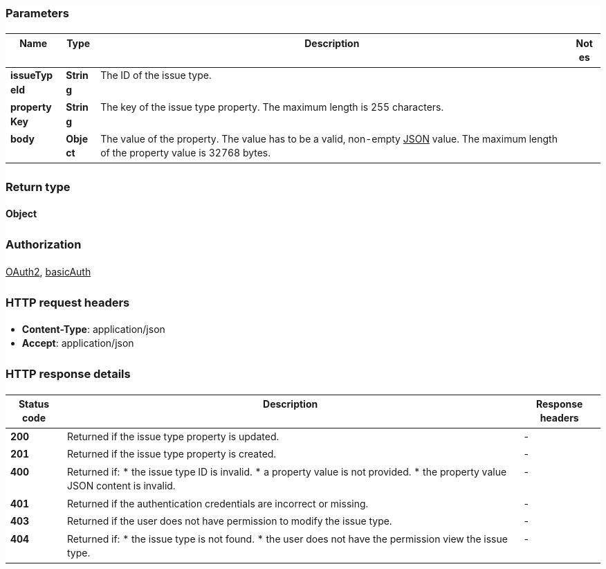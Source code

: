 ### Parameters


| Name | Type | Description  | Notes |
|------------- | ------------- | ------------- | -------------|
| **issueTypeId** | **String**| The ID of the issue type. | |
| **propertyKey** | **String**| The key of the issue type property. The maximum length is 255 characters. | |
| **body** | **Object**| The value of the property. The value has to be a valid, non-empty [JSON](https://tools.ietf.org/html/rfc4627) value. The maximum length of the property value is 32768 bytes. | |

### Return type

**Object**

### Authorization

[OAuth2](../README.md#OAuth2), [basicAuth](../README.md#basicAuth)

### HTTP request headers

- **Content-Type**: application/json
- **Accept**: application/json


### HTTP response details
| Status code | Description | Response headers |
|-------------|-------------|------------------|
| **200** | Returned if the issue type property is updated. |  -  |
| **201** | Returned if the issue type property is created. |  -  |
| **400** | Returned if:   *  the issue type ID is invalid.  *  a property value is not provided.  *  the property value JSON content is invalid. |  -  |
| **401** | Returned if the authentication credentials are incorrect or missing. |  -  |
| **403** | Returned if the user does not have permission to modify the issue type. |  -  |
| **404** | Returned if:   *  the issue type is not found.  *  the user does not have the permission view the issue type. |  -  |

